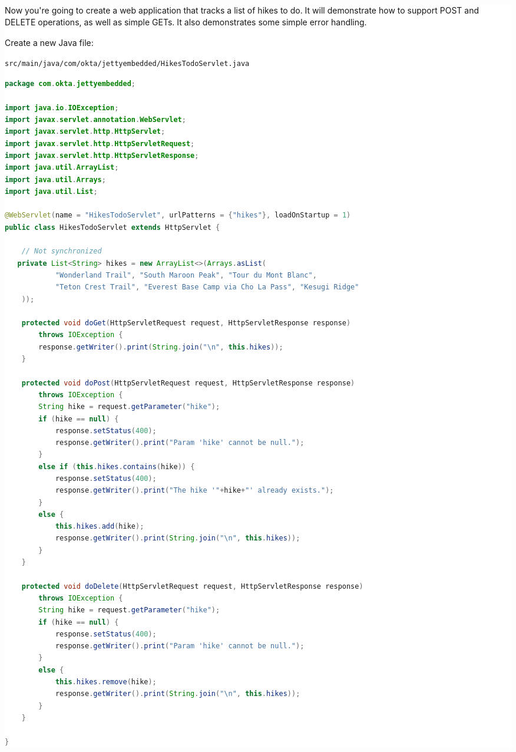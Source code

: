 Now you're going to create a web application that tracks a list of hikes to do. It will demonstrate how to support POST and DELETE operations, as well as simple GETs. It also demonstrates some simple error handling.

Create a new Java file:

`src/main/java/com/okta/jettyembedded/HikesTodoServlet.java`
```java
package com.okta.jettyembedded;  
  
import java.io.IOException;  
import javax.servlet.annotation.WebServlet;  
import javax.servlet.http.HttpServlet;  
import javax.servlet.http.HttpServletRequest;  
import javax.servlet.http.HttpServletResponse;  
import java.util.ArrayList;  
import java.util.Arrays;
import java.util.List;
  
@WebServlet(name = "HikesTodoServlet", urlPatterns = {"hikes"}, loadOnStartup = 1)  
public class HikesTodoServlet extends HttpServlet {  
  
    // Not synchronized  
   private List<String> hikes = new ArrayList<>(Arrays.asList(
            "Wonderland Trail", "South Maroon Peak", "Tour du Mont Blanc",
            "Teton Crest Trail", "Everest Base Camp via Cho La Pass", "Kesugi Ridge"
    ));
      
    protected void doGet(HttpServletRequest request, HttpServletResponse response)  
        throws IOException {  
        response.getWriter().print(String.join("\n", this.hikes));  
    }  
  
    protected void doPost(HttpServletRequest request, HttpServletResponse response)  
        throws IOException {  
        String hike = request.getParameter("hike");  
        if (hike == null) {  
            response.setStatus(400);  
            response.getWriter().print("Param 'hike' cannot be null.");  
        }  
        else if (this.hikes.contains(hike)) {  
            response.setStatus(400);  
            response.getWriter().print("The hike '"+hike+"' already exists.");  
        }  
        else {  
            this.hikes.add(hike);  
            response.getWriter().print(String.join("\n", this.hikes));  
        }  
    }  
  
    protected void doDelete(HttpServletRequest request, HttpServletResponse response)  
        throws IOException {  
        String hike = request.getParameter("hike");  
        if (hike == null) {  
            response.setStatus(400);  
            response.getWriter().print("Param 'hike' cannot be null.");  
        }  
        else {  
            this.hikes.remove(hike);  
            response.getWriter().print(String.join("\n", this.hikes));  
        }  
    }  
      
}
```